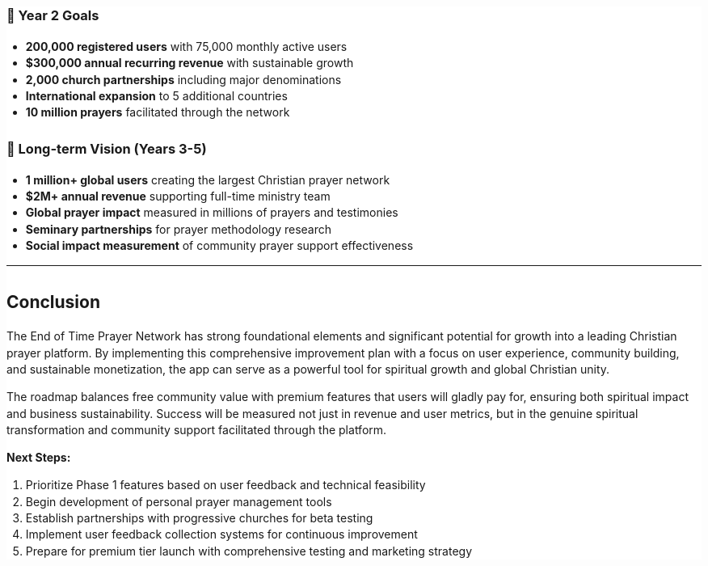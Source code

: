 ### 🎯 Year 2 Goals
- **200,000 registered users** with 75,000 monthly active users
- **$300,000 annual recurring revenue** with sustainable growth
- **2,000 church partnerships** including major denominations
- **International expansion** to 5 additional countries
- **10 million prayers** facilitated through the network

### 🌟 Long-term Vision (Years 3-5)
- **1 million+ global users** creating the largest Christian prayer network
- **$2M+ annual revenue** supporting full-time ministry team
- **Global prayer impact** measured in millions of prayers and testimonies
- **Seminary partnerships** for prayer methodology research
- **Social impact measurement** of community prayer support effectiveness

---

## Conclusion

The End of Time Prayer Network has strong foundational elements and significant potential for growth into a leading Christian prayer platform. By implementing this comprehensive improvement plan with a focus on user experience, community building, and sustainable monetization, the app can serve as a powerful tool for spiritual growth and global Christian unity.

The roadmap balances free community value with premium features that users will gladly pay for, ensuring both spiritual impact and business sustainability. Success will be measured not just in revenue and user metrics, but in the genuine spiritual transformation and community support facilitated through the platform.

**Next Steps:**
1. Prioritize Phase 1 features based on user feedback and technical feasibility
2. Begin development of personal prayer management tools
3. Establish partnerships with progressive churches for beta testing
4. Implement user feedback collection systems for continuous improvement
5. Prepare for premium tier launch with comprehensive testing and marketing strategy